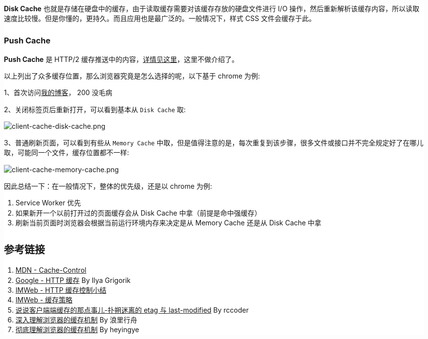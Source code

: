 **Disk Cache** 也就是存储在硬盘中的缓存，由于读取缓存需要对该缓存存放的硬盘文件进行 I/O 操作，然后重新解析该缓存内容，所以读取速度比较慢。但是你懂的，更持久。而且应用也是最广泛的。一般情况下，样式 CSS 文件会缓存于此。

### Push Cache

**Push Cache** 是 HTTP/2 缓存推送中的内容，[详情见这里](https://jakearchibald.com/2017/h2-push-tougher-than-i-thought/)，这里不做介绍了。

以上列出了众多缓存位置，那么浏览器究竟是怎么选择的呢，以下基于 chrome 为例:

1、首次访问[我的博客](https://tate-young.github.io/)， 200 没毛病

2、关闭标签页后重新打开，可以看到基本从 `Disk Cache` 取:

![client-cache-disk-cache.png]( {{site.url}}/style/images/smms/client-cache-disk-cache.png )

3、普通刷新页面，可以看到有些从 `Memory Cache` 中取，但是值得注意的是，每次重复到该步骤，很多文件或接口并不完全规定好了在哪儿取，可能同一个文件，缓存位置都不一样:

![client-cache-memory-cache.png]( {{site.url}}/style/images/smms/client-cache-memory-cache.png )

因此总结一下：在一般情况下，整体的优先级，还是以 chrome 为例:

1. Service Worker 优先
2. 如果新开一个以前打开过的页面缓存会从 Disk Cache 中拿（前提是命中强缓存）
3. 刷新当前页面时浏览器会根据当前运行环境内存来决定是从 Memory Cache 还是从 Disk Cache 中拿

## 参考链接

1. [MDN - Cache-Control](https://developer.mozilla.org/zh-CN/docs/Web/HTTP/Headers/Cache-Control)
1. [Google - HTTP 缓存](https://developers.google.com/web/fundamentals/performance/optimizing-content-efficiency/http-caching?hl=zh-cn) By Ilya Grigorik
1. [IMWeb - HTTP 缓存控制小结](http://imweb.io/topic/5795dcb6fb312541492eda8c)
1. [IMWeb - 缓存策略](http://imweb.io/topic/55c6f9bac222e3af6ce235b9)
1. [说说客户端端缓存的那点事儿-扑朔迷离的 etag 与 last-modified](https://github.com/rccoder/blog/issues/12) By rccoder
1. [深入理解浏览器的缓存机制](https://www.jianshu.com/p/54cc04190252) By 浪里行舟
1. [彻底理解浏览器的缓存机制](https://heyingye.github.io/2018/04/16/彻底理解浏览器的缓存机制/) By heyingye
